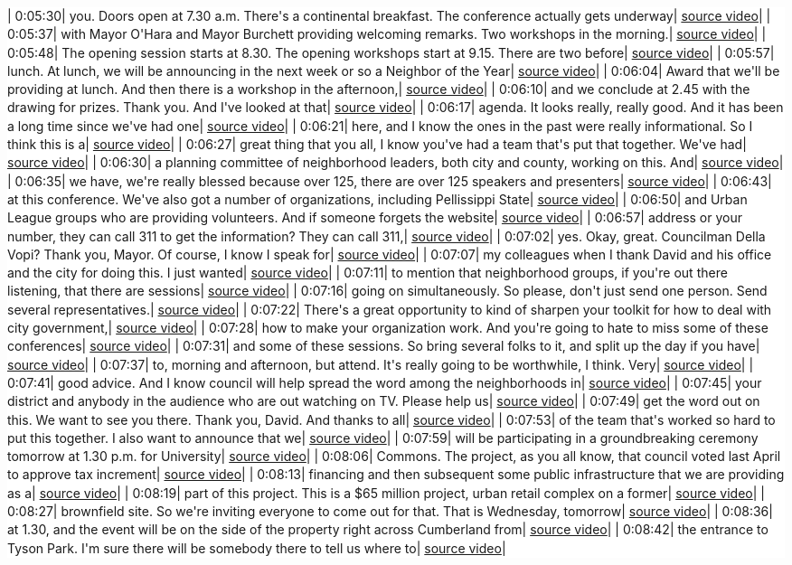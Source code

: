 | 0:05:30| you. Doors open at 7.30 a.m. There's a continental breakfast. The conference actually gets underway| [source video](https://archive.org/details/citycouncilr265130305?start=330)|
| 0:05:37| with Mayor O'Hara and Mayor Burchett providing welcoming remarks. Two workshops in the morning.| [source video](https://archive.org/details/citycouncilr265130305?start=337)|
| 0:05:48| The opening session starts at 8.30. The opening workshops start at 9.15. There are two before| [source video](https://archive.org/details/citycouncilr265130305?start=348)|
| 0:05:57| lunch. At lunch, we will be announcing in the next week or so a Neighbor of the Year| [source video](https://archive.org/details/citycouncilr265130305?start=357)|
| 0:06:04| Award that we'll be providing at lunch. And then there is a workshop in the afternoon,| [source video](https://archive.org/details/citycouncilr265130305?start=364)|
| 0:06:10| and we conclude at 2.45 with the drawing for prizes. Thank you. And I've looked at that| [source video](https://archive.org/details/citycouncilr265130305?start=370)|
| 0:06:17| agenda. It looks really, really good. And it has been a long time since we've had one| [source video](https://archive.org/details/citycouncilr265130305?start=377)|
| 0:06:21| here, and I know the ones in the past were really informational. So I think this is a| [source video](https://archive.org/details/citycouncilr265130305?start=381)|
| 0:06:27| great thing that you all, I know you've had a team that's put that together. We've had| [source video](https://archive.org/details/citycouncilr265130305?start=387)|
| 0:06:30| a planning committee of neighborhood leaders, both city and county, working on this. And| [source video](https://archive.org/details/citycouncilr265130305?start=390)|
| 0:06:35| we have, we're really blessed because over 125, there are over 125 speakers and presenters| [source video](https://archive.org/details/citycouncilr265130305?start=395)|
| 0:06:43| at this conference. We've also got a number of organizations, including Pellissippi State| [source video](https://archive.org/details/citycouncilr265130305?start=403)|
| 0:06:50| and Urban League groups who are providing volunteers. And if someone forgets the website| [source video](https://archive.org/details/citycouncilr265130305?start=410)|
| 0:06:57| address or your number, they can call 311 to get the information? They can call 311,| [source video](https://archive.org/details/citycouncilr265130305?start=417)|
| 0:07:02| yes. Okay, great. Councilman Della Vopi? Thank you, Mayor. Of course, I know I speak for| [source video](https://archive.org/details/citycouncilr265130305?start=422)|
| 0:07:07| my colleagues when I thank David and his office and the city for doing this. I just wanted| [source video](https://archive.org/details/citycouncilr265130305?start=427)|
| 0:07:11| to mention that neighborhood groups, if you're out there listening, that there are sessions| [source video](https://archive.org/details/citycouncilr265130305?start=431)|
| 0:07:16| going on simultaneously. So please, don't just send one person. Send several representatives.| [source video](https://archive.org/details/citycouncilr265130305?start=436)|
| 0:07:22| There's a great opportunity to kind of sharpen your toolkit for how to deal with city government,| [source video](https://archive.org/details/citycouncilr265130305?start=442)|
| 0:07:28| how to make your organization work. And you're going to hate to miss some of these conferences| [source video](https://archive.org/details/citycouncilr265130305?start=448)|
| 0:07:31| and some of these sessions. So bring several folks to it, and split up the day if you have| [source video](https://archive.org/details/citycouncilr265130305?start=451)|
| 0:07:37| to, morning and afternoon, but attend. It's really going to be worthwhile, I think. Very| [source video](https://archive.org/details/citycouncilr265130305?start=457)|
| 0:07:41| good advice. And I know council will help spread the word among the neighborhoods in| [source video](https://archive.org/details/citycouncilr265130305?start=461)|
| 0:07:45| your district and anybody in the audience who are out watching on TV. Please help us| [source video](https://archive.org/details/citycouncilr265130305?start=465)|
| 0:07:49| get the word out on this. We want to see you there. Thank you, David. And thanks to all| [source video](https://archive.org/details/citycouncilr265130305?start=469)|
| 0:07:53| of the team that's worked so hard to put this together. I also want to announce that we| [source video](https://archive.org/details/citycouncilr265130305?start=473)|
| 0:07:59| will be participating in a groundbreaking ceremony tomorrow at 1.30 p.m. for University| [source video](https://archive.org/details/citycouncilr265130305?start=479)|
| 0:08:06| Commons. The project, as you all know, that council voted last April to approve tax increment| [source video](https://archive.org/details/citycouncilr265130305?start=486)|
| 0:08:13| financing and then subsequent some public infrastructure that we are providing as a| [source video](https://archive.org/details/citycouncilr265130305?start=493)|
| 0:08:19| part of this project. This is a $65 million project, urban retail complex on a former| [source video](https://archive.org/details/citycouncilr265130305?start=499)|
| 0:08:27| brownfield site. So we're inviting everyone to come out for that. That is Wednesday, tomorrow| [source video](https://archive.org/details/citycouncilr265130305?start=507)|
| 0:08:36| at 1.30, and the event will be on the side of the property right across Cumberland from| [source video](https://archive.org/details/citycouncilr265130305?start=516)|
| 0:08:42| the entrance to Tyson Park. I'm sure there will be somebody there to tell us where to| [source video](https://archive.org/details/citycouncilr265130305?start=522)|